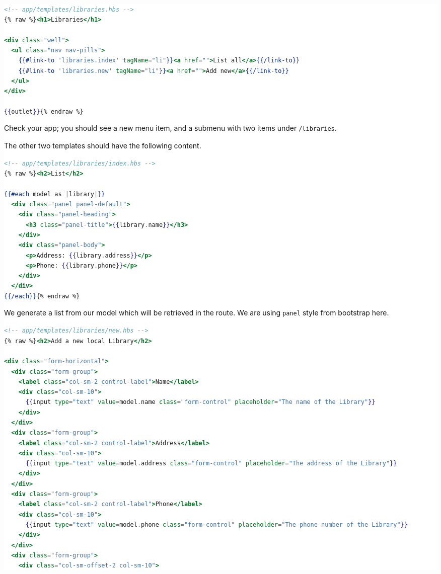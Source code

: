 ```hbs
<!-- app/templates/libraries.hbs -->
{% raw %}<h1>Libraries</h1>

<div class="well">
  <ul class="nav nav-pills">
    {{#link-to 'libraries.index' tagName="li"}}<a href="">List all</a>{{/link-to}}
    {{#link-to 'libraries.new' tagName="li"}}<a href="">Add new</a>{{/link-to}}
  </ul>
</div>

{{outlet}}{% endraw %}
```

Check your app; you should see a new menu item, and a submenu with two items under `/libraries`.

The other two templates should have the following content.

```hbs
<!-- app/templates/libraries/index.hbs -->
{% raw %}<h2>List</h2>

{{#each model as |library|}}
  <div class="panel panel-default">
    <div class="panel-heading">
      <h3 class="panel-title">{{library.name}}</h3>
    </div>
    <div class="panel-body">
      <p>Address: {{library.address}}</p>
      <p>Phone: {{library.phone}}</p>
    </div>
  </div>
{{/each}}{% endraw %}
```

We generate a list from our model which will be retrieved in the route. We are using `panel` style from bootstrap here.

```hbs
<!-- app/templates/libraries/new.hbs -->
{% raw %}<h2>Add a new local Library</h2>

<div class="form-horizontal">
  <div class="form-group">
    <label class="col-sm-2 control-label">Name</label>
    <div class="col-sm-10">
      {{input type="text" value=model.name class="form-control" placeholder="The name of the Library"}}
    </div>
  </div>
  <div class="form-group">
    <label class="col-sm-2 control-label">Address</label>
    <div class="col-sm-10">
      {{input type="text" value=model.address class="form-control" placeholder="The address of the Library"}}
    </div>
  </div>
  <div class="form-group">
    <label class="col-sm-2 control-label">Phone</label>
    <div class="col-sm-10">
      {{input type="text" value=model.phone class="form-control" placeholder="The phone number of the Library"}}
    </div>
  </div>
  <div class="form-group">
    <div class="col-sm-offset-2 col-sm-10">
```